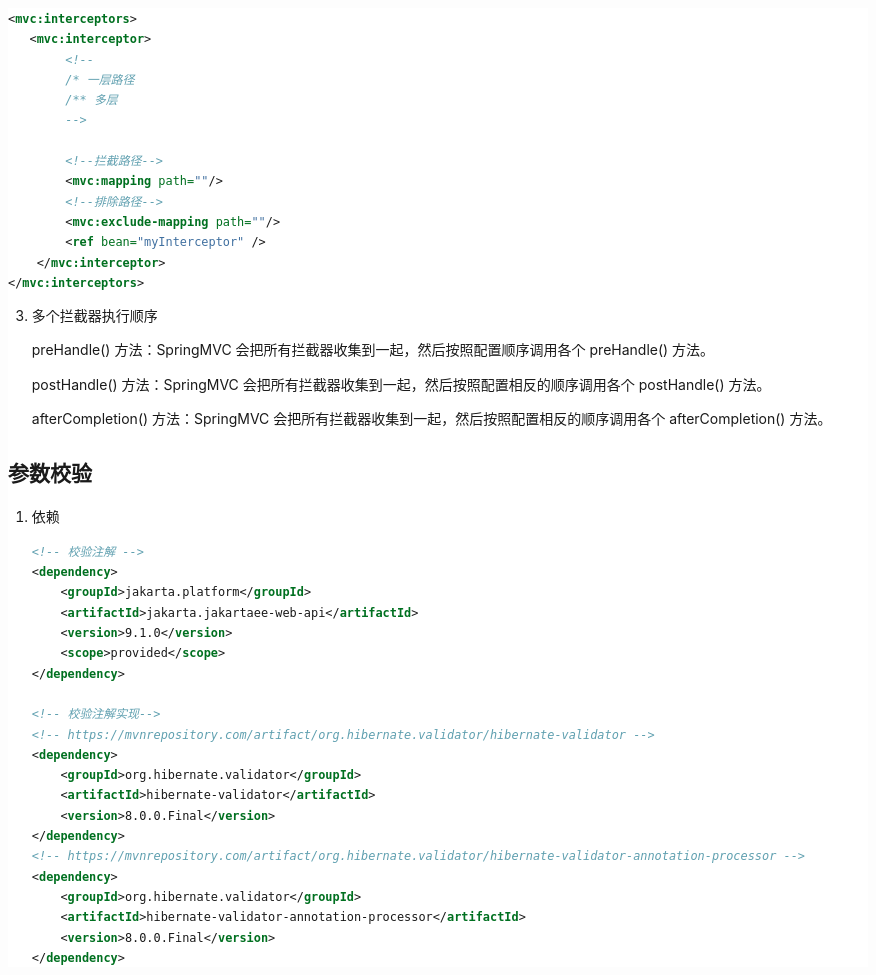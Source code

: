 ```xml
<mvc:interceptors>
   <mvc:interceptor>
        <!--
        /* 一层路径
        /** 多层
        --> 

        <!--拦截路径-->
        <mvc:mapping path=""/>
        <!--排除路径-->
        <mvc:exclude-mapping path=""/>
        <ref bean="myInterceptor" />
    </mvc:interceptor>
</mvc:interceptors>
```

3. 多个拦截器执行顺序

   preHandle() 方法：SpringMVC 会把所有拦截器收集到一起，然后按照配置顺序调用各个 preHandle() 方法。

   postHandle() 方法：SpringMVC 会把所有拦截器收集到一起，然后按照配置相反的顺序调用各个 postHandle() 方法。

   afterCompletion() 方法：SpringMVC 会把所有拦截器收集到一起，然后按照配置相反的顺序调用各个 afterCompletion() 方法。

## 参数校验

1. 依赖

   ```xml
   <!-- 校验注解 -->
   <dependency>
       <groupId>jakarta.platform</groupId>
       <artifactId>jakarta.jakartaee-web-api</artifactId>
       <version>9.1.0</version>
       <scope>provided</scope>
   </dependency>
           
   <!-- 校验注解实现-->        
   <!-- https://mvnrepository.com/artifact/org.hibernate.validator/hibernate-validator -->
   <dependency>
       <groupId>org.hibernate.validator</groupId>
       <artifactId>hibernate-validator</artifactId>
       <version>8.0.0.Final</version>
   </dependency>
   <!-- https://mvnrepository.com/artifact/org.hibernate.validator/hibernate-validator-annotation-processor -->
   <dependency>
       <groupId>org.hibernate.validator</groupId>
       <artifactId>hibernate-validator-annotation-processor</artifactId>
       <version>8.0.0.Final</version>
   </dependency>
   ```
